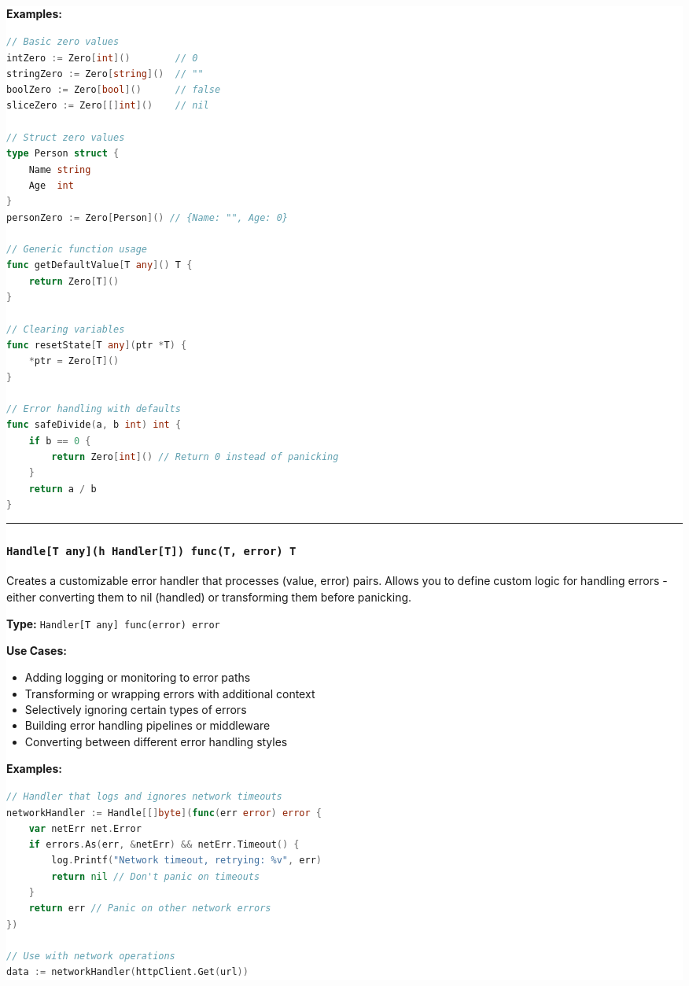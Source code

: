 **Examples:**
```go
// Basic zero values
intZero := Zero[int]()        // 0
stringZero := Zero[string]()  // ""
boolZero := Zero[bool]()      // false
sliceZero := Zero[[]int]()    // nil

// Struct zero values
type Person struct {
    Name string
    Age  int
}
personZero := Zero[Person]() // {Name: "", Age: 0}

// Generic function usage
func getDefaultValue[T any]() T {
    return Zero[T]()
}

// Clearing variables
func resetState[T any](ptr *T) {
    *ptr = Zero[T]()
}

// Error handling with defaults
func safeDivide(a, b int) int {
    if b == 0 {
        return Zero[int]() // Return 0 instead of panicking
    }
    return a / b
}
```

---

### `Handle[T any](h Handler[T]) func(T, error) T`

Creates a customizable error handler that processes (value, error) pairs. Allows you to define custom logic for handling errors - either converting them to nil (handled) or transforming them before panicking.

**Type:** `Handler[T any] func(error) error`

**Use Cases:**
- Adding logging or monitoring to error paths
- Transforming or wrapping errors with additional context  
- Selectively ignoring certain types of errors
- Building error handling pipelines or middleware
- Converting between different error handling styles

**Examples:**
```go
// Handler that logs and ignores network timeouts
networkHandler := Handle[[]byte](func(err error) error {
    var netErr net.Error
    if errors.As(err, &netErr) && netErr.Timeout() {
        log.Printf("Network timeout, retrying: %v", err)
        return nil // Don't panic on timeouts
    }
    return err // Panic on other network errors
})

// Use with network operations  
data := networkHandler(httpClient.Get(url))

```
